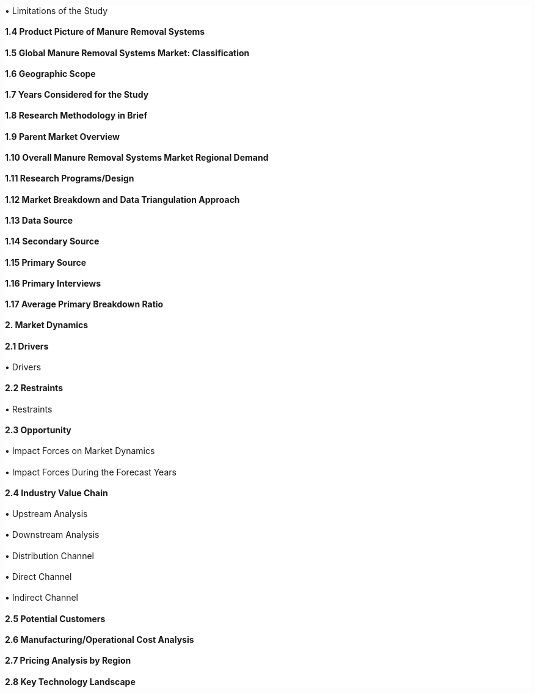 • Limitations of the Study

<strong>1.4 Product Picture of Manure Removal Systems</strong>

<strong>1.5 Global Manure Removal Systems Market: Classification</strong>

<strong>1.6 Geographic Scope</strong>

<strong>1.7 Years Considered for the Study</strong>

<strong>1.8 Research Methodology in Brief</strong>

<strong>1.9 Parent Market Overview</strong>

<strong>1.10 Overall Manure Removal Systems Market Regional Demand</strong>

<strong>1.11 Research Programs/Design</strong>

<strong>1.12 Market Breakdown and Data Triangulation Approach</strong>

<strong>1.13 Data Source</strong>

<strong>1.14 Secondary Source</strong>

<strong>1.15 Primary Source</strong>

<strong>1.16 Primary Interviews</strong>

<strong>1.17 Average Primary Breakdown Ratio</strong>

<strong>2. Market Dynamics</strong>

<strong>2.1 Drivers</strong>

• Drivers

<strong>2.2 Restraints</strong>

• Restraints

<strong>2.3 Opportunity</strong>

• Impact Forces on Market Dynamics

• Impact Forces During the Forecast Years

<strong>2.4 Industry Value Chain</strong>

• Upstream Analysis

• Downstream Analysis

• Distribution Channel

• Direct Channel

• Indirect Channel

<strong>2.5 Potential Customers</strong>

<strong>2.6 Manufacturing/Operational Cost Analysis</strong>

<strong>2.7 Pricing Analysis by Region</strong>

<strong>2.8 Key Technology Landscape</strong>
